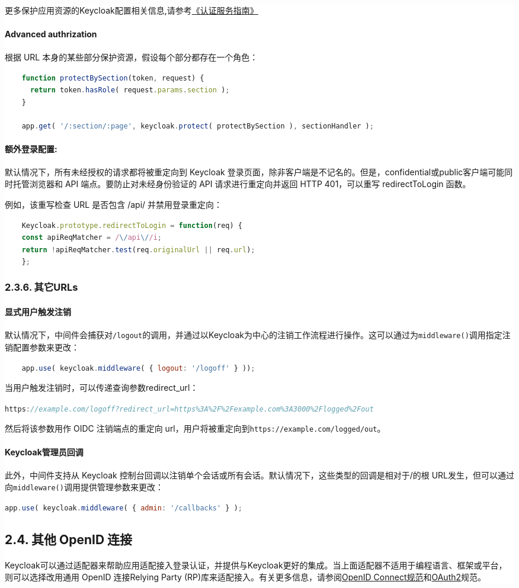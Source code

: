 更多保护应用资源的Keycloak配置相关信息,请参考[《认证服务指南》](https://www.keycloak.org/docs/latest/authorization_services/)

#### Advanced authrization

根据 URL 本身的某些部分保护资源，假设每个部分都存在一个角色：

```js
    function protectBySection(token, request) {
      return token.hasRole( request.params.section );
    }

    app.get( '/:section/:page', keycloak.protect( protectBySection ), sectionHandler );
```

#### 额外登录配置:

默认情况下，所有未经授权的请求都将被重定向到 Keycloak 登录页面，除非客户端是不记名的。但是，confidential或public客户端可能同时托管浏览器和 API 端点。要防止对未经身份验证的 API 请求进行重定向并返回 HTTP 401，可以重写 redirectToLogin 函数。

例如，该重写检查 URL 是否包含 /api/ 并禁用登录重定向：

```js
    Keycloak.prototype.redirectToLogin = function(req) {
    const apiReqMatcher = /\/api\//i;
    return !apiReqMatcher.test(req.originalUrl || req.url);
    };
```

### 2.3.6. 其它URLs

#### 显式用户触发注销

默认情况下，中间件会捕获对`/logout`的调用，并通过以Keycloak为中心的注销工作流程进行操作。这可以通过为`middleware()`调用指定注销配置参数来更改：

```js
    app.use( keycloak.middleware( { logout: '/logoff' } ));
```

当用户触发注销时，可以传递查询参数redirect_url：

```js
https://example.com/logoff?redirect_url=https%3A%2F%2Fexample.com%3A3000%2Flogged%2Fout
```

然后将该参数用作 OIDC 注销端点的重定向 url，用户将被重定向到`https://example.com/logged/out`。

#### Keycloak管理员回调

此外，中间件支持从 Keycloak 控制台回调以注销单个会话或所有会话。默认情况下，这些类型的回调是相对于/的根 URL发生，但可以通过向`middleware()`调用提供管理参数来更改：

```js
app.use( keycloak.middleware( { admin: '/callbacks' } );

```

## 2.4. 其他 OpenID 连接

Keycloak可以通过适配器来帮助应用适配接入登录认证，并提供与Keycloak更好的集成。当上面适配器不适用于编程语言、框架或平台，则可以选择改用通用 OpenID 连接Relying Party (RP)库来适配接入。有关更多信息，请参阅[OpenID Connect规范](https://openid.net/connect/)和[OAuth2](https://datatracker.ietf.org/doc/html/rfc6749)规范。

